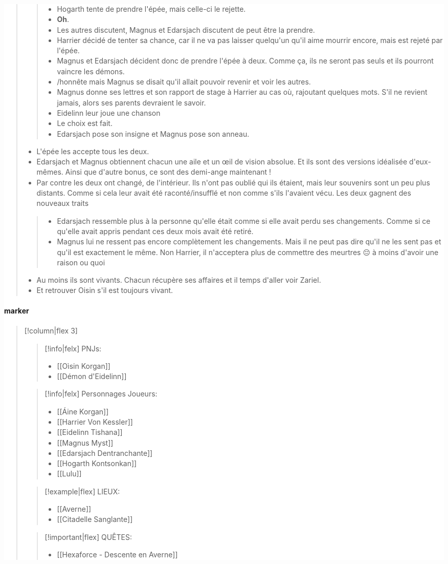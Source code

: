 >> - Hogarth tente de prendre l'épée, mais celle-ci le rejette. 
>> - **Oh**. 
>> - Les autres discutent, Magnus et Edarsjach discutent de peut être la prendre. 
>> - Harrier décidé de tenter sa chance, car il ne va pas laisser quelqu'un qu'il aime mourrir encore, mais est rejeté par l'épée. 
>> - Magnus et Edarsjach décident donc de prendre l'épée à deux. Comme ça, ils ne seront pas seuls et ils pourront vaincre les démons. 
>> - /honnête mais Magnus se disait qu'il allait pouvoir revenir et voir les autres. 
>> - Magnus donne ses lettres et son rapport de stage à Harrier au cas où, rajoutant quelques mots. S'il ne revient jamais, alors ses parents devraient le savoir. 
>> - Eidelinn leur joue une chanson
>> - Le choix est fait.
>> - Edarsjach pose son insigne et Magnus pose son anneau. 
> - L'épée les accepte tous les deux. 
> - Edarsjach et Magnus obtiennent chacun une aile et un œil de vision absolue. Et ils sont des versions idéalisée d'eux-mêmes. Ainsi que d'autre bonus, ce sont des demi-ange maintenant ! 
> - Par contre les deux ont changé, de l'intérieur. Ils n'ont pas oublié qui ils étaient, mais leur souvenirs sont un peu plus distants. Comme si cela leur avait été raconté/insufflé et non comme s'ils l'avaient vécu. Les deux gagnent des nouveaux traits
>> - Edarsjach ressemble plus à la personne qu'elle était comme si elle avait perdu ses changements. Comme si ce qu'elle avait appris pendant ces deux mois avait été retiré. 
>> - Magnus lui ne ressent pas encore complètement les changements. Mais il ne peut pas dire qu'il ne les sent pas et qu'il est exactement le même. Non Harrier, il n'acceptera plus de commettre des meurtres 😔 à moins d'avoir une raison ou quoi
> - Au moins ils sont vivants. Chacun récupère ses affaires et il temps d'aller voir Zariel. 
> - Et retrouver Oisin s'il est toujours vivant. 


#### marker
> [!column|flex 3]
>> [!info|felx] PNJs:
>> - [[Oìsin Korgan]] 
>> - [[Démon d'Eidelinn]]
>
>> [!info|felx] Personnages Joueurs:
>> - [[Áine Korgan]]
>> - [[Harrier Von Kessler]]
>> - [[Eidelinn Tishana]]
>> - [[Magnus Myst]]
>> - [[Edarsjach Dentranchante]]
>> - [[Hogarth Kontsonkan]]
>> - [[Lulu]]
>
>> [!example|flex] LIEUX:
>> - [[Averne]]
>> -  [[Citadelle Sanglante]]
>
>> [!important|flex] QUÊTES:
>> - [[Hexaforce - Descente en Averne]]
